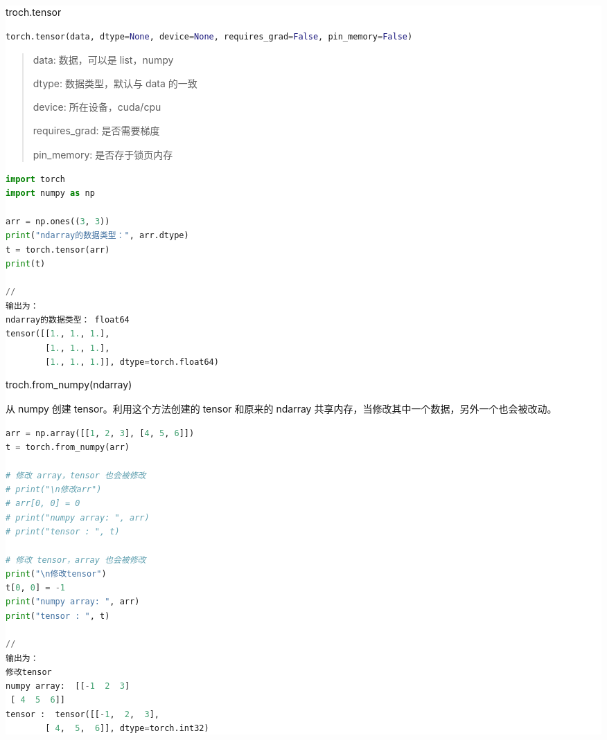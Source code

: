 

<span id="torch.tensor">troch.tensor</span>

```python
torch.tensor(data, dtype=None, device=None, requires_grad=False, pin_memory=False)
```

> data: 数据，可以是 list，numpy
>
> dtype: 数据类型，默认与 data 的一致
>
> device: 所在设备，cuda/cpu
>
> requires_grad: 是否需要梯度
>
> pin_memory: 是否存于锁页内存

```python
import torch
import numpy as np

arr = np.ones((3, 3))
print("ndarray的数据类型：", arr.dtype)
t = torch.tensor(arr)
print(t)

//
输出为：
ndarray的数据类型： float64
tensor([[1., 1., 1.],
        [1., 1., 1.],
        [1., 1., 1.]], dtype=torch.float64)
```



<span id="torch.from_numpy(ndarray)">troch.from_numpy(ndarray)</span>

从 numpy 创建 tensor。利用这个方法创建的 tensor 和原来的 ndarray 共享内存，当修改其中一个数据，另外一个也会被改动。

```python
arr = np.array([[1, 2, 3], [4, 5, 6]])
t = torch.from_numpy(arr)

# 修改 array，tensor 也会被修改
# print("\n修改arr")
# arr[0, 0] = 0
# print("numpy array: ", arr)
# print("tensor : ", t)

# 修改 tensor，array 也会被修改
print("\n修改tensor")
t[0, 0] = -1
print("numpy array: ", arr)
print("tensor : ", t)

//
输出为：
修改tensor
numpy array:  [[-1  2  3]
 [ 4  5  6]]
tensor :  tensor([[-1,  2,  3],
        [ 4,  5,  6]], dtype=torch.int32)
```
